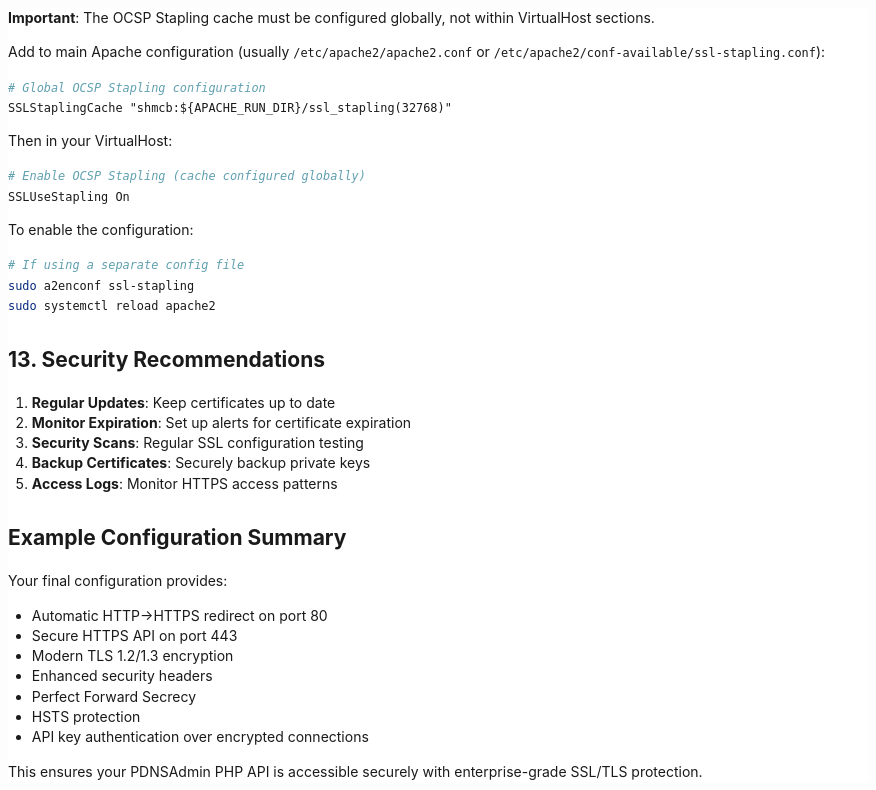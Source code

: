 **Important**: The OCSP Stapling cache must be configured globally, not within VirtualHost sections.

Add to main Apache configuration (usually `/etc/apache2/apache2.conf` or `/etc/apache2/conf-available/ssl-stapling.conf`):
```apache
# Global OCSP Stapling configuration
SSLStaplingCache "shmcb:${APACHE_RUN_DIR}/ssl_stapling(32768)"
```

Then in your VirtualHost:
```apache
# Enable OCSP Stapling (cache configured globally)
SSLUseStapling On
```

To enable the configuration:
```bash
# If using a separate config file
sudo a2enconf ssl-stapling
sudo systemctl reload apache2
```

## 13. Security Recommendations

1. **Regular Updates**: Keep certificates up to date
2. **Monitor Expiration**: Set up alerts for certificate expiration
3. **Security Scans**: Regular SSL configuration testing
4. **Backup Certificates**: Securely backup private keys
5. **Access Logs**: Monitor HTTPS access patterns

## Example Configuration Summary

Your final configuration provides:
- Automatic HTTP→HTTPS redirect on port 80
- Secure HTTPS API on port 443
- Modern TLS 1.2/1.3 encryption
- Enhanced security headers
- Perfect Forward Secrecy
- HSTS protection
- API key authentication over encrypted connections

This ensures your PDNSAdmin PHP API is accessible securely with enterprise-grade SSL/TLS protection.
